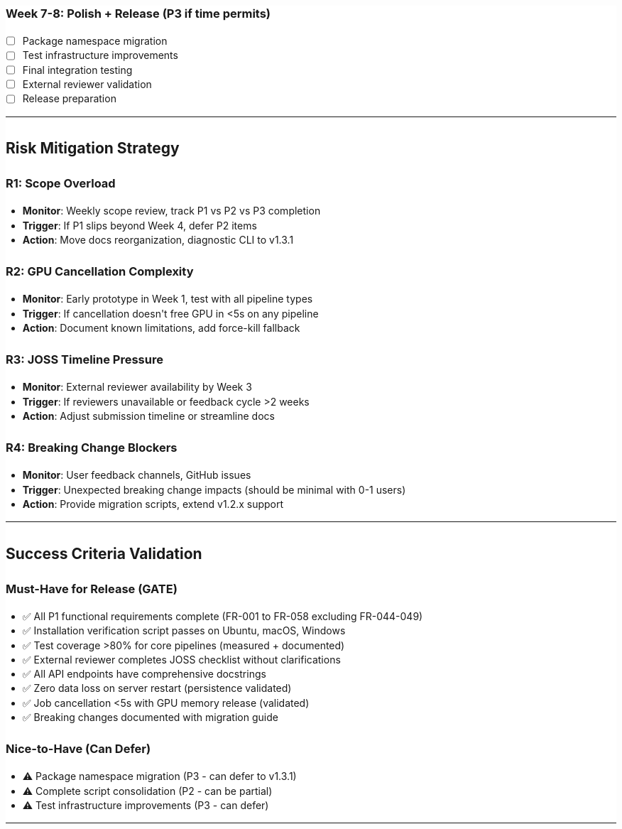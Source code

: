### Week 7-8: Polish + Release (P3 if time permits)
- [ ] Package namespace migration
- [ ] Test infrastructure improvements
- [ ] Final integration testing
- [ ] External reviewer validation
- [ ] Release preparation

---

## Risk Mitigation Strategy

### R1: Scope Overload
- **Monitor**: Weekly scope review, track P1 vs P2 vs P3 completion
- **Trigger**: If P1 slips beyond Week 4, defer P2 items
- **Action**: Move docs reorganization, diagnostic CLI to v1.3.1

### R2: GPU Cancellation Complexity
- **Monitor**: Early prototype in Week 1, test with all pipeline types
- **Trigger**: If cancellation doesn't free GPU in <5s on any pipeline
- **Action**: Document known limitations, add force-kill fallback

### R3: JOSS Timeline Pressure
- **Monitor**: External reviewer availability by Week 3
- **Trigger**: If reviewers unavailable or feedback cycle >2 weeks
- **Action**: Adjust submission timeline or streamline docs

### R4: Breaking Change Blockers
- **Monitor**: User feedback channels, GitHub issues
- **Trigger**: Unexpected breaking change impacts (should be minimal with 0-1 users)
- **Action**: Provide migration scripts, extend v1.2.x support

---

## Success Criteria Validation

### Must-Have for Release (GATE)
- ✅ All P1 functional requirements complete (FR-001 to FR-058 excluding FR-044-049)
- ✅ Installation verification script passes on Ubuntu, macOS, Windows
- ✅ Test coverage >80% for core pipelines (measured + documented)
- ✅ External reviewer completes JOSS checklist without clarifications
- ✅ All API endpoints have comprehensive docstrings
- ✅ Zero data loss on server restart (persistence validated)
- ✅ Job cancellation <5s with GPU memory release (validated)
- ✅ Breaking changes documented with migration guide

### Nice-to-Have (Can Defer)
- ⚠️ Package namespace migration (P3 - can defer to v1.3.1)
- ⚠️ Complete script consolidation (P2 - can be partial)
- ⚠️ Test infrastructure improvements (P3 - can defer)

---